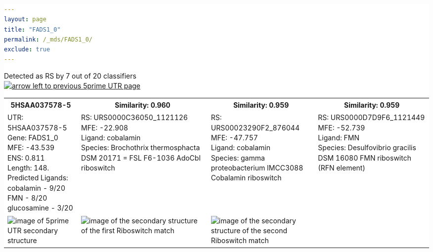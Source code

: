 ```yaml
---
layout: page
title: "FADS1_0"
permalink: /_mds/FADS1_0/
exclude: true
---
```


<link rel="stylesheet" href="../../custom.css">


<div> Detected as RS by 7 out of 20 classifiers </div>



<div class="row" >
  <div class="column">
    <a href="../../_mds/RPS4Y1/"><img src="../../icons/arrow_left.png" alt="arrow left to previous 5prime UTR page" style="width:100%"></a>
  </div>
  <div class="column_center">
    <table>
      <tr>
        <th>5HSAA037578-5</th>
        <th>Similarity: 0.960</th>
        <th>Similarity: 0.959</th>
        <th>Similarity: 0.959</th>
      </tr>
        <tr>
            <td>
                    UTR: 5HSAA037578-5<br>
                    Gene: FADS1_0<br>
                    MFE: -43.539<br>
                    ENS: 0.811<br>
                    Length: 148.<br>
                    Predicted Ligands:<br>
                    cobalamin - 9/20<br>
                    FMN - 8/20<br>
                    glucosamine - 3/20<br>         
            </td>
            <td>
                    RS: URS0000C36050_1121126<br>
                    MFE: -22.908<br>
                    Ligand: cobalamin<br>
                    Species: Brochothrix thermosphacta DSM 20171 = FSL F6-1036 AdoCbl riboswitch<br>
            </td>
            <td>
                    RS: URS00023290F2_876044<br>
                    MFE: -47.757<br>
                    Ligand: cobalamin<br>
                    Species: gamma proteobacterium IMCC3088 Cobalamin riboswitch<br>
            </td>
            <td>
                    RS: URS0000D7D9F6_1121449<br>
                    MFE: -52.739<br>
                    Ligand: FMN<br>
                Species: Desulfovibrio gracilis DSM 16080 FMN riboswitch (RFN element)<br>
            </td>
        </tr>
      <tr>
        <td><img src="../../alns/dot/UTR_5HSAA037578-5_367.png" alt="image of 5prime UTR secondary structure" style="width:100%"></td>
        <td><img src="../../alns/dot/RS_URS0000C36050_1121126_367.png" alt="image of the secondary structure of the first Riboswitch match" style="width:100%"></td>
        <td><img src="../../alns/dot/RS_URS00023290F2_876044_367.png" alt="image of the secondary structure of the second Riboswitch match" style="width:100%"></td>